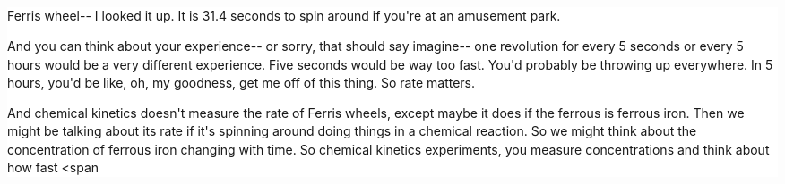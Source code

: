   <span m="204270">Ferris</span> <span m="205210">wheel--</span> <span
  m="206950">I</span> <span m="207100">looked</span> <span m="207390">it</span>
  <span m="207480">up.</span> <span m="207790">It</span> <span
  m="207940">is</span> <span m="208470">31.4</span> <span
  m="210390">seconds</span> <span m="211080">to</span> <span
  m="211180">spin</span> <span m="211480">around</span> <span
  m="211960">if</span> <span m="212070">you're</span> <span m="212240">at</span>
  <span m="212330">an</span> <span m="212490">amusement</span> <span
  m="213010">park.</span></p><p><span m="213790">And</span> <span
  m="213970">you</span> <span m="214040">can</span> <span
  m="214190">think</span> <span m="214360">about</span> <span
  m="214730">your</span> <span m="214980">experience--</span> <span
  m="217220">or</span> <span m="217670">sorry,</span> <span
  m="218020">that</span> <span m="218140">should</span> <span
  m="218290">say</span> <span m="218450">imagine--</span> <span
  m="219170">one</span> <span m="219690">revolution</span> <span
  m="220040">for</span> <span m="220390">every</span> <span m="220720">5</span>
  <span m="221070">seconds</span> <span m="221900">or</span> <span
  m="222300">every</span> <span m="222610">5</span> <span
  m="223040">hours</span> <span m="223550">would</span> <span
  m="223670">be</span> <span m="223810">a</span> <span m="223870">very</span>
  <span m="224180">different</span> <span m="224490">experience.</span> <span
  m="225200">Five</span> <span m="225460">seconds</span> <span
  m="225910">would</span> <span m="226030">be</span> <span m="226190">way</span>
  <span m="226460">too</span> <span m="226620">fast.</span> <span
  m="227020">You'd</span> <span m="227130">probably</span> <span
  m="227430">be</span> <span m="227570">throwing</span> <span
  m="228020">up</span> <span m="228170">everywhere.</span> <span
  m="228620">In</span> <span m="228710">5</span> <span m="229110">hours,</span>
  <span m="229520">you'd</span> <span m="229620">be</span> <span
  m="229740">like,</span> <span m="230260">oh,</span> <span m="230450">my</span>
  <span m="230620">goodness,</span> <span m="231000">get</span> <span
  m="231200">me</span> <span m="231320">off</span> <span m="231560">of</span>
  <span m="231710">this</span> <span m="231900">thing.</span> <span
  m="232600">So</span> <span m="233260">rate</span> <span
  m="233960">matters.</span></p><p><span m="235320">And</span> <span
  m="236040">chemical</span> <span m="236850">kinetics</span> <span
  m="237950">doesn't</span> <span m="238280">measure</span> <span
  m="238600">the</span> <span m="238730">rate</span> <span m="239090">of</span>
  <span m="239200">Ferris</span> <span m="239640">wheels,</span> <span
  m="240030">except</span> <span m="240320">maybe</span> <span
  m="240610">it</span> <span m="240720">does</span> <span m="241180">if</span>
  <span m="241460">the</span> <span m="241550">ferrous</span> <span
  m="242070">is</span> <span m="242320">ferrous</span> <span
  m="242790">iron.</span> <span m="243190">Then</span> <span
  m="243330">we</span> <span m="243440">might</span> <span m="243640">be</span>
  <span m="243720">talking</span> <span m="244160">about</span> <span
  m="244540">its</span> <span m="244860">rate</span> <span m="245530">if</span>
  <span m="245800">it's</span> <span m="246220">spinning</span> <span
  m="246650">around</span> <span m="247040">doing</span> <span
  m="247310">things</span> <span m="247610">in</span> <span m="247690">a</span>
  <span m="247740">chemical</span> <span m="248170">reaction.</span> <span
  m="249140">So</span> <span m="249230">we</span> <span m="249340">might</span>
  <span m="249570">think</span> <span m="249730">about</span> <span
  m="249990">the</span> <span m="250050">concentration</span> <span
  m="251010">of</span> <span m="251100">ferrous</span> <span
  m="251620">iron</span> <span m="252020">changing</span> <span
  m="252920">with</span> <span m="253360">time.</span> <span
  m="254260">So</span> <span m="254530">chemical</span> <span
  m="254970">kinetics</span> <span m="255470">experiments,</span> <span
  m="256130">you</span> <span m="256240">measure</span> <span
  m="256589">concentrations</span> <span m="258029">and</span> <span
  m="258260">think</span> <span m="258470">about</span> <span
  m="258800">how</span> <span m="259110">fast</span> <span
